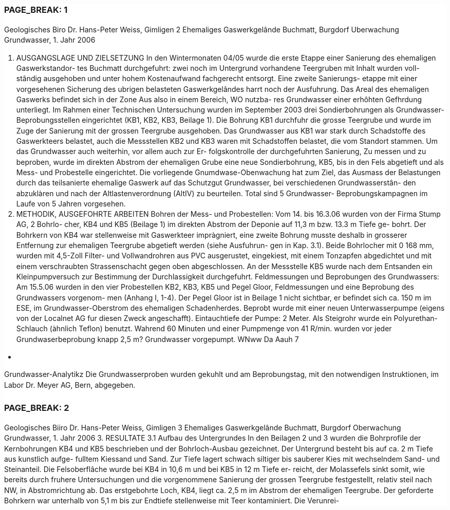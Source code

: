 ### PAGE_BREAK: 1 ###

Geologisches Biro Dr. Hans-Peter Weiss, Gimligen
2
Ehemaliges Gaswerkgelânde Buchmatt, Burgdorf
Uberwachung Grundwasser, 1. Jahr 2006
1. AUSGANGSLAGE UND ZIELSETZUNG
In den Wintermonaten 04/05 wurde die erste Etappe einer Sanierung des ehemaligen Gaswerkstandor-
tes Buchmatt durchgefuhrt: zwei noch im Untergrund vorhandene Teergruben mit Inhalt wurden voll-
stândig ausgehoben und unter hohem Kostenaufwand fachgerecht entsorgt. Eine zweite Sanierungs-
etappe mit einer vorgesehenen Sicherung des ubrigen belasteten Gaswerkgelândes harrt noch der
Ausfuhrung.
Das Areal des ehemaligen Gaswerks befindet sich in der Zone Aus also in einem Bereich, WO nutzba-
res Grundwasser einer erhôhten Gefhrdung unterliegt. Im Rahmen einer Technischen Untersuchung
wurden im September 2003 drei Sondierbohrungen als Grundwasser-Beprobungsstellen eingerichtet
(KB1, KB2, KB3, Beilage 1). Die Bohrung KB1 durchfuhr die grosse Teergrube und wurde im Zuge
der Sanierung mit der grossen Teergrube ausgehoben. Das Grundwasser aus KB1 war stark durch
Schadstoffe des Gaswerkteers belastet, auch die Messstellen KB2 und KB3 waren mit Schadstoffen
belastet, die vom Standort stammen. Um das Grundwasser auch weiterhin, vor allem auch zur Er-
folgskontrolle der durchgefuhrten Sanierung, Zu messen und zu beproben, wurde im direkten Abstrom
der ehemaligen Grube eine neue Sondierbohrung, KB5, bis in den Fels abgetieft und als Mess- und
Probestelle eingerichtet.
Die vorliegende Gnumdwase-Obenwachung hat zum Ziel, das Ausmass der Belastungen durch das
teilsanierte ehemalige Gaswerk auf das Schutzgut Grundwasser, bei verschiedenen Grundwasserstân-
den abzuklàren und nach der Altlastenverordnung (AltIV) zu beurteilen. Total sind 5 Grundwasser-
Beprobungskampagnen im Laufe von 5 Jahren vorgesehen.
2. METHODIK, AUSGEFOHRTE ARBEITEN
Bohren der Mess- und Probestellen: Vom 14. bis 16.3.06 wurden von der Firma Stump AG, 2 Bohrlo-
cher, KB4 und KB5 (Beilage 1) im direkten Abstrom der Deponie auf 11,3 m bzw. 13.3 m Tiefe ge-
bohrt. Der Bohrkern von KB4 war stellenweise mit Gaswerkteer impràgniert, eine zweite Bohrung
musste deshalb in grosserer Entfernung zur ehemaligen Teergrube abgetieft werden (siehe Ausfuhrun-
gen in Kap. 3.1). Beide Bohrlocher mit 0 168 mm, wurden mit 4,5-Zoll Filter- und Vollwandrohren
aus PVC ausgerustet, eingekiest, mit einem Tonzapfen abgedichtet und mit einem verschraubten
Strassenschacht gegen oben abgeschlossen. An der Messstelle KB5 wurde nach dem Entsanden ein
Kleinpumpversuch zur Bestimmung der Durchlassigkeit durchgefuhrt.
Feldmessungen und Beprobungen des Grundwassers: Am 15.5.06 wurden in den vier Probestellen
KB2, KB3, KB5 und Pegel Gloor, Feldmessungen und eine Beprobung des Grundwassers vorgenom-
men (Anhang I, 1-4). Der Pegel Gloor ist in Beilage 1 nicht sichtbar, er befindet sich ca. 150 m im
ESE, im Grundwasser-Oberstrom des ehemaligen Schadenherdes. Beprobt wurde mit einer neuen
Unterwasserpumpe (eigens von der Localnet AG fur diesen Zweck angeschafft). Eintauchtiefe der
Pumpe: 2 Meter. Als Steigrohr wurde ein Polyurethan-Schlauch (àhnlich Teflon) benutzt. Wahrend 60
Minuten und einer Pumpmenge von 41 R/min. wurden vor jeder Grundwaserbeprobung knapp 2,5 m?
Grundwasser vorgepumpt. WNww Da Aauh 7
*
Grundwasser-Analytikz Die Grundwasserproben wurden gekuhlt und am Beprobungstag, mit den
notwendigen Instruktionen, im Labor Dr. Meyer AG, Bern, abgegeben.

### PAGE_BREAK: 2 ###

Geologisches Biiro Dr. Hans-Peter Weiss, Gimligen
3
Ehemaliges Gaswerkgelânde Buchmatt, Burgdorf
Oberwachung Grundwasser, 1. Jahr 2006
3. RESULTATE
3.1 Aufbau des Untergrundes
In den Beilagen 2 und 3 wurden die Bohrprofile der Kernbohrungen KB4 und KB5 beschrieben und
der Bohrloch-Ausbau gezeichnet. Der Untergrund besteht bis auf ca. 2 m Tiefe aus kunstlich aufge-
fulltem Kiessand und Sand. Zur Tiefe lagert schwach siltiger bis sauberer Kies mit wechselndem
Sand- und Steinanteil. Die Felsoberflâche wurde bei KB4 in 10,6 m und bei KB5 in 12 m Tiefe er-
reicht, der Molassefels sinkt somit, wie bereits durch fruhere Untersuchungen und die vorgenommene
Sanierung der grossen Teergrube festgestellt, relativ steil nach NW, in Abstromrichtung ab.
Das erstgebohrte Loch, KB4, liegt ca. 2,5 m im Abstrom der ehemaligen Teergrube. Der geforderte
Bohrkern war unterhalb von 5,1 m bis zur Endtiefe stellenweise mit Teer kontaminiert. Die Verunrei-